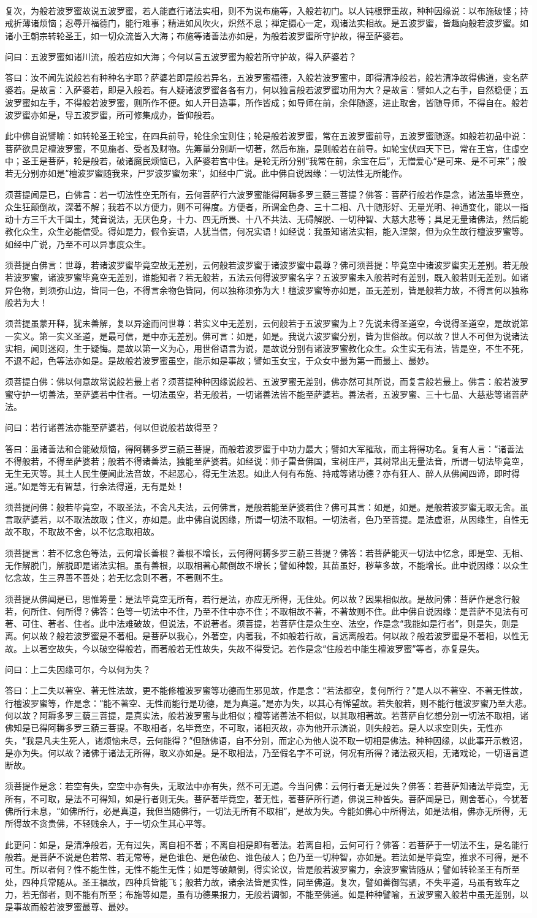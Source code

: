 复次，为般若波罗蜜故说五波罗蜜，若人能直行诸法实相，则不为说布施等，入般若初门。以人钝根罪重故，种种因缘说：以布施破悭；持戒折薄诸烦恼；忍辱开福德门，能行难事；精进如风吹火，炽然不息；禅定摄心一定，观诸法实相故。是五波罗蜜，皆趣向般若波罗蜜。如诸小王朝宗转轮圣王，如一切众流皆入大海；布施等诸善法亦如是，为般若波罗蜜所守护故，得至萨婆若。

问曰：五波罗蜜如诸川流，般若应如大海；今何以言五波罗蜜为般若所守护故，得入萨婆若？

答曰：汝不闻先说般若有种种名字耶？萨婆若即是般若异名，五波罗蜜福德，入般若波罗蜜中，即得清净般若，般若清净故得佛道，变名萨婆若。是故言：入萨婆若，即是入般若。有人疑诸波罗蜜各各有力，何以独言般若波罗蜜功用为大？是故言：譬如人之右手，自然稳便；五波罗蜜如左手，不得般若波罗蜜，则所作不便。如人开目造事，所作皆成；如导师在前，余伴随逐，进止取舍，皆随导师，不得自在。般若波罗蜜亦如是，导五波罗蜜，所可修集成办，皆仰般若。

此中佛自说譬喻：如转轮圣王轮宝，在四兵前导，轮住余宝则住；轮是般若波罗蜜，常在五波罗蜜前导，五波罗蜜随逐。如般若初品中说：菩萨欲具足檀波罗蜜，不见施者、受者及财物。先筹量分别断一切著，然后布施，是则般若在前导。如轮宝伏四天下已，常在王宫，住虚空中；圣王是菩萨，轮是般若，破诸魔民烦恼已，入萨婆若宫中住。是轮无所分别“我常在前，余宝在后”，无憎爱心“是可来、是不可来”；般若无分别亦如是“檀波罗蜜随我来，尸罗波罗蜜勿来”，如经中广说。此中佛自说因缘：一切法性无所能作。

须菩提闻是已，白佛言：若一切法性空无所有，云何菩萨行六波罗蜜能得阿耨多罗三藐三菩提？佛答：菩萨行般若作是念，诸法虽毕竟空，众生狂颠倒故，深著不解；我若不以方便力，则不可得度。方便者，所谓金色身、三十二相、八十随形好、无量光明、神通变化，能以一指动十方三千大千国土，梵音说法，无厌色身，十力、四无所畏、十八不共法、无碍解脱、一切种智、大慈大悲等；具足无量诸佛法，然后能教化众生，众生必能信受。得如是力，假令妄语，人犹当信，何况实语！如经说：我虽知诸法实相，能入涅槃，但为众生故行檀波罗蜜等。如经中广说，乃至不可以异事度众生。

须菩提白佛言：世尊，若诸波罗蜜毕竟空故无差别，云何般若波罗蜜于诸波罗蜜中最尊？佛可须菩提：毕竟空中诸波罗蜜实无差别。若无般若波罗蜜，诸波罗蜜毕竟空无差别，谁能知者？若无般若，五法云何得波罗蜜名字？五波罗蜜未入般若时有差别，既入般若则无差别。如诸异色物，到须弥山边，皆同一色，不得言余物色皆同，何以独称须弥为大！檀波罗蜜等亦如是，虽无差别，皆是般若力故，不得言何以独称般若为大！

须菩提虽蒙开释，犹未善解，复以异途而问世尊：若实义中无差别，云何般若于五波罗蜜为上？先说未得圣道空，今说得圣道空，是故说第一实义。第一实义圣道，是最可信，是中亦无差别。佛可言：如是，如是。我说六波罗蜜分别，皆为世俗故。何以故？世人不可但为说诸法实相，闻则迷闷，生于疑悔。是故以第一义为心，用世俗语言为说，是故说分别有诸波罗蜜教化众生。众生实无有法，皆是空，不生不死，不退不起，色等法亦如是。是故般若波罗蜜虽空，能示如是事故；譬如玉女宝，于众女中最为第一而最上、最妙。

须菩提白佛：佛以何意故常说般若最上者？须菩提种种因缘说般若、五波罗蜜无差别，佛亦然可其所说，而复言般若最上。佛言：般若波罗蜜守护一切善法，至萨婆若中住者。一切法虽空，若无般若，一切诸善法皆不能至萨婆若。善法者，五波罗蜜、三十七品、大慈悲等诸菩萨法。

问曰：若行诸善法亦能至萨婆若，何以但说般若故得至？

答曰：虽诸善法和合能破烦恼，得阿耨多罗三藐三菩提，而般若波罗蜜于中功力最大；譬如大军摧敌，而主将得功名。复有人言：“诸善法不得般若，不得至萨婆若；般若不得诸善法，独能至萨婆若。如经说：师子雷音佛国，宝树庄严，其树常出无量法音，所谓一切法毕竟空，无生无灭等。其土人民生便闻此法音故，不起恶心，得无生法忍。如此人何有布施、持戒等诸功德？亦有狂人、醉人从佛闻四谛，即时得道。”如是等无有智慧，行余法得道，无有是处！

须菩提问佛：般若毕竟空，不取圣法，不舍凡夫法，云何佛言，是般若能至萨婆若住？佛可其言：如是，如是。是般若波罗蜜无取无舍。虽言取萨婆若，以不取法故取；住义，亦如是。此中佛自说因缘，所谓一切法不取相。一切法者，色乃至菩提。是法虚诳，从因缘生，自性无故不取，不取故不舍，以不忆念取相故。

须菩提言：若不忆念色等法，云何增长善根？善根不增长，云何得阿耨多罗三藐三菩提？佛答：若菩萨能灭一切法中忆念，即是空、无相、无作解脱门，解脱即是诸法实相。虽有善根，以取相著心颠倒故不增长；譬如种榖，其苗虽好，秽草多故，不能增长。此中说因缘：以众生忆念故，生三界善不善处；若无忆念则不著，不著则不生。

须菩提从佛闻是已，思惟筹量：是法毕竟空无所有，若行是法，亦应无所得，无住处。何以故？因果相似故。是故问佛：菩萨作是念行般若，何所住、何所得？佛答：色等一切法中不住，乃至不住中亦不住；不取相故不著，不著故则不住。此中佛自说因缘：是菩萨不见法有可著、可住、著者、住者。此中法难破故，但说法，不说著者。须菩提，若菩萨住是众生空、法空，作是念“我能如是行者”，则是失，则是离。何以故？般若波罗蜜是不著相。是菩萨以我心，外著空，内著我，不如般若行故，言远离般若。何以故？般若波罗蜜是不著相，以性无故。上以著空故失，今以破空得般若，而著般若无性故失，失故不得受记。若作是念“住般若中能生檀波罗蜜”等者，亦复是失。

问曰：上二失因缘可尔，今以何为失？

答曰：上二失以著空、著无性法故，更不能修檀波罗蜜等功德而生邪见故，作是念：“若法都空，复何所行？”是人以不著空、不著无性故，行檀波罗蜜等，作是念：“能不著空、无性而能行是功德，是为真道。”是亦为失，以其心有悕望故。若失般若，则不能行檀波罗蜜乃至大悲。何以故？阿耨多罗三藐三菩提，是真实法，般若波罗蜜与此相似；檀等诸善法不相似，以其取相著故。若菩萨自忆想分别一切法不取相，诸佛知是已得阿耨多罗三藐三菩提。不取相者，名毕竟空，不可取，诸相灭故，亦为他开示演说，则失般若。是人以求空则失，无性亦失，“我是凡夫生死人，诸烦恼未尽，云何能得？”但随佛语，自不分别，而定心为他人说不取一切相是佛法。种种因缘，以此事开示教诏，是亦为失。何以故？诸佛于诸法无所得，取义亦如是。是不取相法，乃至假名字不可说，何况有所得？诸法寂灭相，无诸戏论，一切语言道断故。

须菩提作是念：若空有失，空空中亦有失，无取法中亦有失，然不可无道。今当问佛：云何行者无是过失？佛答：若菩萨知诸法毕竟空，无所有，不可取，是法不可得知，如是行者则无失。菩萨著毕竟空，著无性，著菩萨所行道，佛说三种皆失。菩萨闻是已，则舍著心，今犹著佛所行未息，“如佛所行，必是真道，我但当随佛行，一切法无所有不取相”，是故为失。今能如佛心中所得法，如是法相，佛亦无所得，无所得故不贪贵佛，不轻贱余人，于一切众生其心平等。

此更问：如是，是清净般若，无有过失，离自相不著；不离自相是即有著法。若离自相，云何可行？佛答：若菩萨于一切法不生，是名能行般若。是菩萨不说是色若常、若无常等，是色谁色、是色破色、谁色破人；色乃至一切种智，亦如是。若法如是毕竟空，推求不可得，是不可生。所以者何？性不能生性，无性不能生无性；如是等破颠倒，得实论议，皆是般若波罗蜜力，余波罗蜜皆随从；譬如转轮圣王有所至处，四种兵常随从。圣王福故，四种兵皆能飞；般若力故，诸余法皆是实性，同至佛道。复次，譬如善御驾驷，不失平道，马虽有致车之力，若无御者，则不能有所至；布施等如是，虽有功德果报力，无般若调御，不能至佛道。如是种种譬喻，五波罗蜜入般若中虽无差别，以是事故而般若波罗蜜最尊、最妙。
